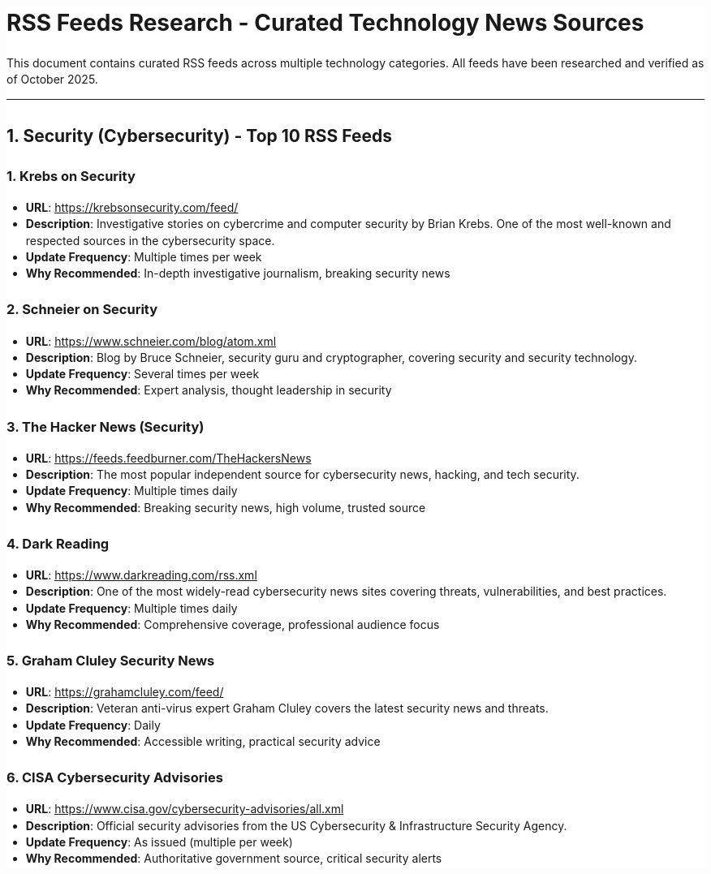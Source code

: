 # RSS Feeds Research - Curated Technology News Sources

This document contains curated RSS feeds across multiple technology categories. All feeds have been researched and verified as of October 2025.

---

## 1. Security (Cybersecurity) - Top 10 RSS Feeds

### 1. Krebs on Security
- **URL**: https://krebsonsecurity.com/feed/
- **Description**: Investigative stories on cybercrime and computer security by Brian Krebs. One of the most well-known and respected sources in the cybersecurity space.
- **Update Frequency**: Multiple times per week
- **Why Recommended**: In-depth investigative journalism, breaking security news

### 2. Schneier on Security
- **URL**: https://www.schneier.com/blog/atom.xml
- **Description**: Blog by Bruce Schneier, security guru and cryptographer, covering security and security technology.
- **Update Frequency**: Several times per week
- **Why Recommended**: Expert analysis, thought leadership in security

### 3. The Hacker News (Security)
- **URL**: https://feeds.feedburner.com/TheHackersNews
- **Description**: The most popular independent source for cybersecurity news, hacking, and tech security.
- **Update Frequency**: Multiple times daily
- **Why Recommended**: Breaking security news, high volume, trusted source

### 4. Dark Reading
- **URL**: https://www.darkreading.com/rss.xml
- **Description**: One of the most widely-read cybersecurity news sites covering threats, vulnerabilities, and best practices.
- **Update Frequency**: Multiple times daily
- **Why Recommended**: Comprehensive coverage, professional audience focus

### 5. Graham Cluley Security News
- **URL**: https://grahamcluley.com/feed/
- **Description**: Veteran anti-virus expert Graham Cluley covers the latest security news and threats.
- **Update Frequency**: Daily
- **Why Recommended**: Accessible writing, practical security advice

### 6. CISA Cybersecurity Advisories
- **URL**: https://www.cisa.gov/cybersecurity-advisories/all.xml
- **Description**: Official security advisories from the US Cybersecurity & Infrastructure Security Agency.
- **Update Frequency**: As issued (multiple per week)
- **Why Recommended**: Authoritative government source, critical security alerts
